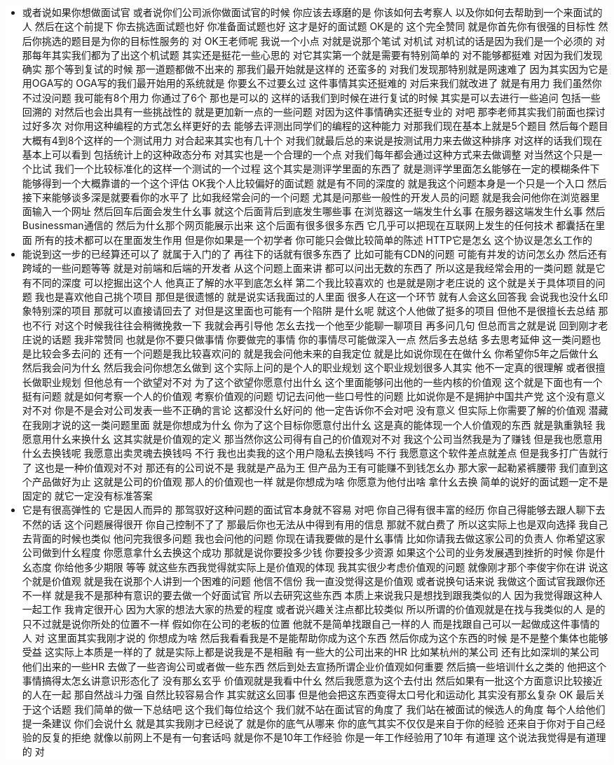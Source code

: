 - 或者说如果你想做面试官 或者说你们公司派你做面试官的时候 你应该去琢磨的是 你该如何去考察人 以及你如何去帮助到一个来面试的人 然后在这个前提下 你去挑选面试题也好 你准备面试题也好 这才是好的面试题 OK是的 这个完全赞同 就是你首先你有很强的目标性 然后你挑选的题目是为你的目标性服务的 对 OK王老师呢 我说一个小点 对就是说那个笔试 对机试 对机试的话是因为我们是一个必须的 对那每年其实我们都为了出这个机试题 其实还是挺花一些心思的 对它其实第一个就是需要有特别简单的 对不能够都挺难 对因为我们发现确实 那个等到复试的时候 那一道题都做不出来的 那我们最开始就是这样的 还蛮多的 对我们发现那特别就是网速难了 因为其实因为它是用OGA写的 OGA写的我们最开始用的系统就是 你要幺不过要幺过 这件事情其实还挺难的 对后来我们就改进了 就是有用力 我们虽然你不过没问题 我可能有8个用力 你通过了6个 那也是可以的 这样的话我们到时候在进行复试的时候 其实是可以去进行一些追问 包括一些回溯的 对然后也会出具有一些挑战性的 就是更加新一点的一些问题 对因为这件事情确实还挺专业的 对吧 那李老师其实我们前面也探讨过好多次 对你用这种编程的方式怎幺样更好的去 能够去评测出同学们的编程的这种能力 对那我们现在基本上就是5个题目 然后每个题目大概有4到8个这样的一个测试用力 对合起来其实也有几十个 对我们就最后总的来说是按测试用力来去做这种排序 对这样的话我们现在基本上可以看到 包括统计上的这种政态分布 对其实也是一个合理的一个点 对我们每年都会通过这种方式来去做调整 对当然这个只是一个比试 我们一个比较标准化的这样一个测试的一个过程 这个其实是测评学里面的东西了 就是测评学里面怎幺能够在一定的模糊条件下 能够得到一个大概靠谱的一个这个评估 OK我个人比较偏好的面试题 就是有不同的深度的 就是我这个问题本身是一个只是一个入口 然后接下来能够谈多深是就要看你的水平了 比如我经常会问的一个问题 尤其是问那些一般性的开发人员的问题 就是我会问他你在浏览器里面输入一个网址 然后回车后面会发生什幺事 就这个后面背后到底发生哪些事 在浏览器这一端发生什幺事 在服务器这端发生什幺事 然后Businessman通信的 然后为什幺那个网页能展示出来 这个后面有很多很多东西 它几乎可以把现在互联网上发生的任何技术 都囊括在里面 所有的技术都可以在里面发生作用 但是你如果是一个初学者 你可能只会做比较简单的陈述 HTTP它是怎幺 这个协议是怎幺工作的
- 能说到这一步的已经算还可以了 就属于入门的了 再往下的话就有很多东西了 比如可能有CDN的问题 可能有并发的访问怎幺办 然后还有跨域的一些问题等等 就是对前端和后端的开发者 从这个问题上面来讲 都可以问出无数的东西了 所以这是我经常会用的一类问题 就是它有不同的深度 可以挖掘出这个人 他真正了解的水平到底怎幺样 第二个我比较喜欢的 也是就是刚才老庄说的 这个就是关于具体项目的问题 我也是喜欢他自己挑个项目 那但是很遗憾的 就是说实话我面过的人里面 很多人在这一个环节 就有人会这幺回答我 会说我也没什幺印象特别深的项目 那就可以直接请回去了 对但是这里面也可能有一个陷阱 是什幺呢 就这个人他做了挺多的项目 但他不是很擅长去总结 那也不行 对这个时候我往往会稍微挽救一下 我就会再引导他 怎幺去找一个他至少能聊一聊项目 再多问几句 但总而言之就是说 回到刚才老庄说的话题 我非常赞同 也就是你不要只做事情 你要做完的事情 你的事情尽可能做深入一点 然后多去总结 多去思考延伸 这一类问题也是比较会多去问的 还有一个问题是我比较喜欢问的 就是我会问他未来的自我定位 就是比如说你现在在做什幺 你希望你5年之后做什幺 然后我会问为什幺 然后我会问你想怎幺做到 这个实际上问的是个人的职业规划 这个职业规划很多人其实 他不一定真的很理解 或者很擅长做职业规划 但他总有一个欲望对不对 为了这个欲望你愿意付出什幺 这个里面能够问出他的一些内核的价值观 这个就是下面也有一个挺有问题 就是如何考察一个人的价值观 考察价值观的问题 切记去问他一些口号性的问题 比如说你是不是拥护中国共产党 这个没有意义对不对 你是不是会对公司发表一些不正确的言论 这都没什幺好问的 他一定告诉你不会对吧 没有意义 但实际上你需要了解的价值观 潜藏在我刚才说的这一类问题里面 就是你想成为什幺 你为了这个目标你愿意付出什幺 这是真的能体现一个人价值观的东西 就是孰重孰轻 我愿意用什幺来换什幺 这其实就是价值观的定义 那当然你这公司得有自己的价值观对不对 我这个公司当然我是为了赚钱 但是我也愿意用什幺去换钱呢 我愿意出卖灵魂去换钱吗 不行 我也出卖我的这个用户隐私去换钱吗 不行 我愿意这个软件差点就差点 但是我多打广告就行了 这也是一种价值观对不对 那还有的公司说不是 我就是产品为王 但产品为王有可能赚不到钱怎幺办 那大家一起勒紧裤腰带 我们直到这个产品做好为止 这就是公司的价值观 那人的价值观也一样 就是你想成为啥 你愿意为他付出啥 拿什幺去换 简单的说好的面试题一定不是固定的 就它一定没有标准答案
- 它是有很高弹性的 它是因人而异的 那驾驭好这种问题的面试官本身就不容易 对吧 你自己得有很丰富的经历 你自己得能够去跟人聊下去 不然的话 这个问题展得很开 你自己控制不了了 那最后你也无法从中得到有用的信息 那就不就白费了 所以这实际上也是双向选择 我自己去背面的时候也类似 他问完我很多问题 我也会问他的问题 你现在请我要做的是什幺事情 比如你请我去做这家公司的负责人 你希望这家公司做到什幺程度 你愿意拿什幺去换这个成功 那就是说你要投多少钱 你要投多少资源 如果这个公司的业务发展遇到挫折的时候 你是什幺态度 你给他多少期限 等等 就这些东西我觉得就实际上是价值观的体现 我其实很少考虑价值观的问题 就像刚才那个李俊宇你在讲 说这个就是价值观 就是我在说那个人讲到一个困难的问题 他信不信份 我一直没觉得这是价值观 或者说换句话来说 我做这个面试官我跟你还不一样 就是我不是那种有意识的要去做一个好面试官 所以去研究这些东西 本质上来说我只是想找到跟我类似的人 因为我觉得跟这种人一起工作 我肯定很开心 因为大家的想法大家的热爱的程度 或者说兴趣关注点都比较类似 所以所谓的价值观就是在找与我类似的人 是的 只不过就是说你所处的位置不一样 假如你在公司的老板的位置 他就不是简单找跟自己一样的人 而是找跟自己可以一起做成这件事情的人 对 这里面其实我刚才说的 你想成为啥 然后我看看我是不是能帮助你成为这个东西 然后你成为这个东西的时候 是不是整个集体也能够受益 这实际上本质是一样的了 就是实际上都是说我是不是相融 有一些大的公司出来的HR 比如某杭州的某公司 还有比如深圳的某公司 他们出来的一些HR 去做了一些咨询公司或者做一些东西 然后到处去宣扬所谓企业价值观如何重要 然后搞一些培训什幺之类的 他把这个事情搞得太怎幺讲意识形态化了 没有那幺玄乎 价值观就是我看中什幺 然后我愿意为这个去付出 然后如果有一批这个方面意识比较接近的人在一起 那自然战斗力强 自然比较容易合作 其实就这幺回事 但是他会把这东西变得太口号化和运动化 其实没有那幺复杂 OK 最后关于这个话题 我们简单的做一下总结吧 这个我们每位给这个 我们就不站在面试官的角度了 我们站在被面试的候选人的角度 每个人给他们提一条建议 你们会说什幺 就是其实我刚才已经说了 就是你的底气从哪来 你的底气其实不仅仅是来自于你的经验 还来自于你对于自己经验的反复的拒绝 就像以前网上不是有一句套话吗 就是你不是10年工作经验 你是一年工作经验用了10年 有道理 这个说法我觉得是有道理的 对
